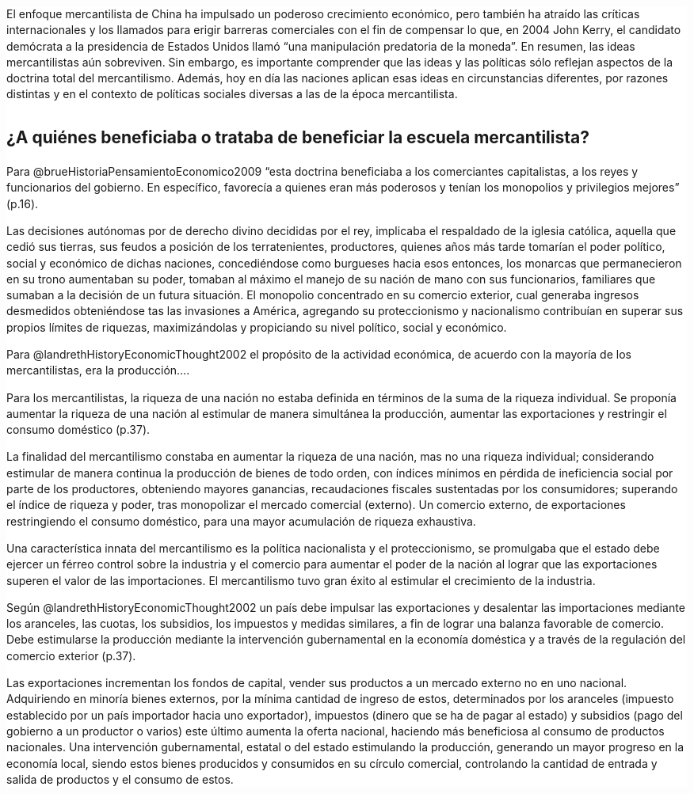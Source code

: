
El enfoque mercantilista de China ha impulsado un poderoso crecimiento económico, pero también ha atraído las críticas internacionales y los llamados para erigir barreras comerciales con el fin de compensar lo que, en 2004 John Kerry, el candidato demócrata a la presidencia de Estados Unidos llamó “una manipulación predatoria de la moneda”. En resumen, las ideas mercantilistas aún sobreviven. Sin embargo, es importante comprender que las ideas y las políticas sólo reflejan aspectos de la doctrina total del mercantilismo. Además, hoy en día las naciones aplican esas ideas en circunstancias diferentes, por razones distintas y en el contexto de políticas sociales diversas a las de la época mercantilista.

## ¿A quiénes beneficiaba o trataba de beneficiar la escuela mercantilista?

Para @brueHistoriaPensamientoEconomico2009 “esta doctrina beneficiaba a los comerciantes capitalistas, a los reyes y funcionarios del gobierno. En específico, favorecía a quienes eran más poderosos y tenían los monopolios y privilegios mejores” (p.16).

Las decisiones autónomas por de derecho divino decididas por el rey, implicaba el respaldado de la iglesia católica, aquella que cedió sus tierras, sus feudos a posición de los terratenientes, productores, quienes años más tarde tomarían el poder político, social y económico de dichas naciones, concediéndose como burgueses hacia esos entonces, los monarcas que permanecieron en su trono aumentaban su poder, tomaban al máximo el manejo de su nación de mano con sus funcionarios, familiares que sumaban a la decisión de un futura situación. El monopolio concentrado en su comercio exterior, cual generaba ingresos desmedidos obteniéndose tas las invasiones a América, agregando su proteccionismo y nacionalismo contribuían en superar sus propios límites de riquezas, maximizándolas y propiciando su nivel político, social y económico.

Para @landrethHistoryEconomicThought2002 el propósito de la actividad económica, de acuerdo con la mayoría de los mercantilistas, era la producción….

Para los mercantilistas, la riqueza de una nación no estaba definida en términos de la suma de la riqueza individual. Se proponía aumentar la riqueza de una nación al estimular de manera simultánea la producción, aumentar las exportaciones y restringir el consumo doméstico (p.37).

La finalidad del mercantilismo constaba en aumentar la riqueza de una nación, mas no una riqueza individual; considerando estimular de manera continua la producción de bienes de todo orden, con índices mínimos en pérdida de ineficiencia social por parte de los productores, obteniendo mayores ganancias, recaudaciones fiscales sustentadas por los consumidores; superando el índice de riqueza y poder, tras monopolizar el mercado comercial (externo). Un comercio externo, de exportaciones restringiendo el consumo doméstico, para una mayor acumulación de riqueza exhaustiva.

Una característica innata del mercantilismo es la política nacionalista y el proteccionismo, se promulgaba que el estado debe ejercer un férreo control sobre la industria y el comercio para aumentar el poder de la nación al lograr que las exportaciones superen el valor de las importaciones. El mercantilismo tuvo gran éxito al estimular el crecimiento de la industria.

Según @landrethHistoryEconomicThought2002 un país debe impulsar las exportaciones y desalentar las importaciones mediante los aranceles, las cuotas, los subsidios, los impuestos y medidas similares, a fin de lograr una balanza favorable de comercio. Debe estimularse la producción mediante la intervención gubernamental en la economía doméstica y a través de la regulación del comercio exterior (p.37).

Las exportaciones incrementan los fondos de capital, vender sus productos a un mercado externo no en uno nacional. Adquiriendo en minoría bienes externos, por la mínima cantidad de ingreso de estos, determinados por los aranceles (impuesto establecido por un país importador hacia uno exportador), impuestos (dinero que se ha de pagar al estado) y subsidios (pago del gobierno a un productor o varios) este último aumenta la oferta nacional, haciendo más beneficiosa al consumo de productos nacionales. Una intervención gubernamental, estatal o del estado estimulando la producción, generando un mayor progreso en la economía local, siendo estos bienes producidos y consumidos en su círculo comercial, controlando la cantidad de entrada y salida de productos y el consumo de estos.
